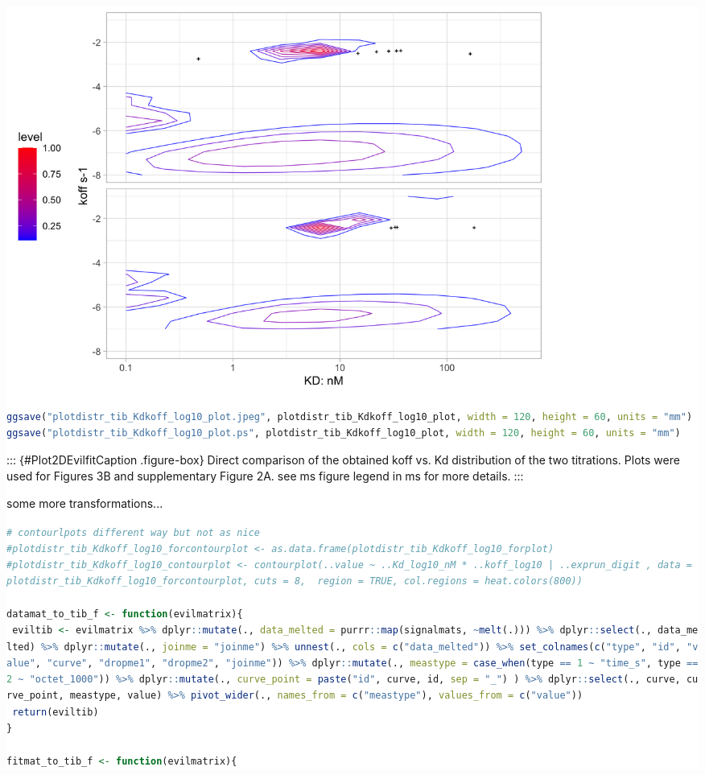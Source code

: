 <img src="index_files/figure-html/Plot2DEvilfit-1.png" width="672" />

```r
ggsave("plotdistr_tib_Kdkoff_log10_plot.jpeg", plotdistr_tib_Kdkoff_log10_plot, width = 120, height = 60, units = "mm")
ggsave("plotdistr_tib_Kdkoff_log10_plot.ps", plotdistr_tib_Kdkoff_log10_plot, width = 120, height = 60, units = "mm")
```
::: {#Plot2DEvilfitCaption .figure-box}
Direct comparison of the obtained koff vs. Kd distribution of the two titrations. Plots were used for Figures 3B and supplementary Figure 2A. see ms figure legend in ms for more details.
:::

some more transformations...

```r
# contourlpots different way but not as nice
#plotdistr_tib_Kdkoff_log10_forcontourplot <- as.data.frame(plotdistr_tib_Kdkoff_log10_forplot)
#plotdistr_tib_Kdkoff_log10_contourplot <- contourplot(..value ~ ..Kd_log10_nM * ..koff_log10 | ..exprun_digit , data = plotdistr_tib_Kdkoff_log10_forcontourplot, cuts = 8,  region = TRUE, col.regions = heat.colors(800)) 

datamat_to_tib_f <- function(evilmatrix){
 eviltib <- evilmatrix %>% dplyr::mutate(., data_melted = purrr::map(signalmats, ~melt(.))) %>% dplyr::select(., data_melted) %>% dplyr::mutate(., joinme = "joinme") %>% unnest(., cols = c("data_melted")) %>% set_colnames(c("type", "id", "value", "curve", "dropme1", "dropme2", "joinme")) %>% dplyr::mutate(., meastype = case_when(type == 1 ~ "time_s", type == 2 ~ "octet_1000")) %>% dplyr::mutate(., curve_point = paste("id", curve, id, sep = "_") ) %>% dplyr::select(., curve, curve_point, meastype, value) %>% pivot_wider(., names_from = c("meastype"), values_from = c("value"))
 return(eviltib)
}

fitmat_to_tib_f <- function(evilmatrix){
```